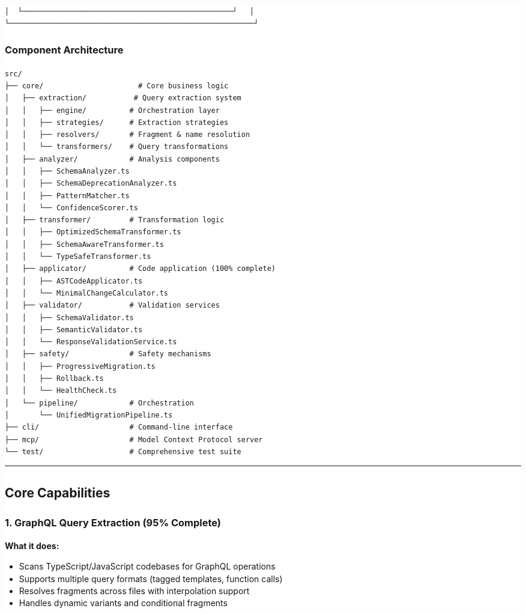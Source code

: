```
│  └─────────────────────────────────────────────────┘   │
└─────────────────────────────────────────────────────────┘
```

### Component Architecture

```
src/
├── core/                      # Core business logic
│   ├── extraction/           # Query extraction system
│   │   ├── engine/          # Orchestration layer
│   │   ├── strategies/      # Extraction strategies
│   │   ├── resolvers/       # Fragment & name resolution
│   │   └── transformers/    # Query transformations
│   ├── analyzer/            # Analysis components
│   │   ├── SchemaAnalyzer.ts
│   │   ├── SchemaDeprecationAnalyzer.ts
│   │   ├── PatternMatcher.ts
│   │   └── ConfidenceScorer.ts
│   ├── transformer/         # Transformation logic
│   │   ├── OptimizedSchemaTransformer.ts
│   │   ├── SchemaAwareTransformer.ts
│   │   └── TypeSafeTransformer.ts
│   ├── applicator/          # Code application (100% complete)
│   │   ├── ASTCodeApplicator.ts
│   │   └── MinimalChangeCalculator.ts
│   ├── validator/           # Validation services
│   │   ├── SchemaValidator.ts
│   │   ├── SemanticValidator.ts
│   │   └── ResponseValidationService.ts
│   ├── safety/              # Safety mechanisms
│   │   ├── ProgressiveMigration.ts
│   │   ├── Rollback.ts
│   │   └── HealthCheck.ts
│   └── pipeline/            # Orchestration
│       └── UnifiedMigrationPipeline.ts
├── cli/                     # Command-line interface
├── mcp/                     # Model Context Protocol server
└── test/                    # Comprehensive test suite
```

---

## Core Capabilities

### 1. **GraphQL Query Extraction** (95% Complete)

**What it does:**

- Scans TypeScript/JavaScript codebases for GraphQL operations
- Supports multiple query formats (tagged templates, function calls)
- Resolves fragments across files with interpolation support
- Handles dynamic variants and conditional fragments
